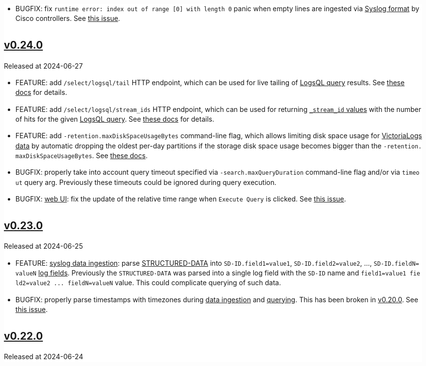 * BUGFIX: fix `runtime error: index out of range [0] with length 0` panic when empty lines are ingested via [Syslog format](https://docs.victoriametrics.com/victorialogs/data-ingestion/syslog/) by Cisco controllers. See [this issue](https://github.com/VictoriaMetrics/VictoriaMetrics/issues/6548).

## [v0.24.0](https://github.com/VictoriaMetrics/VictoriaMetrics/releases/tag/v0.24.0-victorialogs)

Released at 2024-06-27

* FEATURE: add `/select/logsql/tail` HTTP endpoint, which can be used for live tailing of [LogsQL query](https://docs.victoriametrics.com/victorialogs/logsql/) results. See [these docs](https://docs.victoriametrics.com/victorialogs/querying/#live-tailing) for details.
* FEATURE: add `/select/logsql/stream_ids` HTTP endpoint, which can be used for returning [`_stream_id` values](https://docs.victoriametrics.com/victorialogs/keyconcepts/#stream-fields) with the number of hits for the given [LogsQL query](https://docs.victoriametrics.com/victorialogs/logsql/). See [these docs](https://docs.victoriametrics.com/victorialogs/querying/#querying-stream_ids) for details.
* FEATURE: add `-retention.maxDiskSpaceUsageBytes` command-line flag, which allows limiting disk space usage for [VictoriaLogs data](https://docs.victoriametrics.com/victorialogs/#storage) by automatic dropping the oldest per-day partitions if the storage disk space usage becomes bigger than the `-retention.maxDiskSpaceUsageBytes`. See [these docs](https://docs.victoriametrics.com/victorialogs/#retention-by-disk-space-usage).

* BUGFIX: properly take into account query timeout specified via `-search.maxQueryDuration` command-line flag and/or via `timeout` query arg. Previously these timeouts could be ignored during query execution.
* BUGFIX: [web UI](https://docs.victoriametrics.com/victorialogs/querying/#web-ui): fix the update of the relative time range when `Execute Query` is clicked. See [this issue](https://github.com/VictoriaMetrics/VictoriaMetrics/issues/6345).

## [v0.23.0](https://github.com/VictoriaMetrics/VictoriaMetrics/releases/tag/v0.23.0-victorialogs)

Released at 2024-06-25

* FEATURE: [syslog data ingestion](https://docs.victoriametrics.com/victorialogs/data-ingestion/syslog/): parse [STRUCTURED-DATA](https://datatracker.ietf.org/doc/html/rfc5424#section-6.3) into `SD-ID.field1=value1`, `SD-ID.field2=value2`, ..., `SD-ID.fieldN=valueN` [log fields](https://docs.victoriametrics.com/victorialogs/keyconcepts/#data-model). Previously the `STRUCTURED-DATA` was parsed into a single log field with the `SD-ID` name and `field1=value1 field2=value2 ... fieldN=valueN` value. This could complicate querying of such data.

* BUGFIX: properly parse timestamps with timezones during [data ingestion](https://docs.victoriametrics.com/victorialogs/data-ingestion/) and [querying](https://docs.victoriametrics.com/victorialogs/querying/). This has been broken in [v0.20.0](https://github.com/VictoriaMetrics/VictoriaMetrics/releases/tag/v0.20.0-victorialogs). See [this issue](https://github.com/VictoriaMetrics/VictoriaMetrics/issues/6508).

## [v0.22.0](https://github.com/VictoriaMetrics/VictoriaMetrics/releases/tag/v0.22.0-victorialogs)

Released at 2024-06-24
